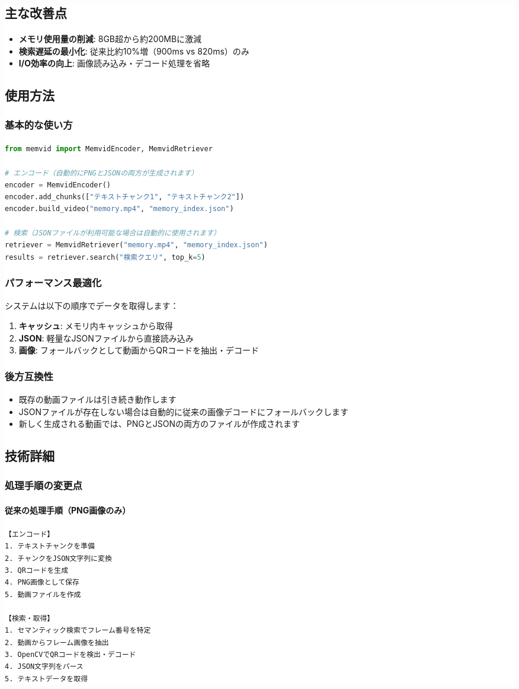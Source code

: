 ## 主な改善点
- **メモリ使用量の削減**: 8GB超から約200MBに激減
- **検索遅延の最小化**: 従来比約10%増（900ms vs 820ms）のみ
- **I/O効率の向上**: 画像読み込み・デコード処理を省略

## 使用方法

### 基本的な使い方
```python
from memvid import MemvidEncoder, MemvidRetriever

# エンコード（自動的にPNGとJSONの両方が生成されます）
encoder = MemvidEncoder()
encoder.add_chunks(["テキストチャンク1", "テキストチャンク2"])
encoder.build_video("memory.mp4", "memory_index.json")

# 検索（JSONファイルが利用可能な場合は自動的に使用されます）
retriever = MemvidRetriever("memory.mp4", "memory_index.json")
results = retriever.search("検索クエリ", top_k=5)
```

### パフォーマンス最適化
システムは以下の順序でデータを取得します：
1. **キャッシュ**: メモリ内キャッシュから取得
2. **JSON**: 軽量なJSONファイルから直接読み込み
3. **画像**: フォールバックとして動画からQRコードを抽出・デコード

### 後方互換性
- 既存の動画ファイルは引き続き動作します
- JSONファイルが存在しない場合は自動的に従来の画像デコードにフォールバックします
- 新しく生成される動画では、PNGとJSONの両方のファイルが作成されます

## 技術詳細

### 処理手順の変更点

#### 従来の処理手順（PNG画像のみ）
```
【エンコード】
1. テキストチャンクを準備
2. チャンクをJSON文字列に変換
3. QRコードを生成
4. PNG画像として保存
5. 動画ファイルを作成

【検索・取得】
1. セマンティック検索でフレーム番号を特定
2. 動画からフレーム画像を抽出
3. OpenCVでQRコードを検出・デコード
4. JSON文字列をパース
5. テキストデータを取得
```
